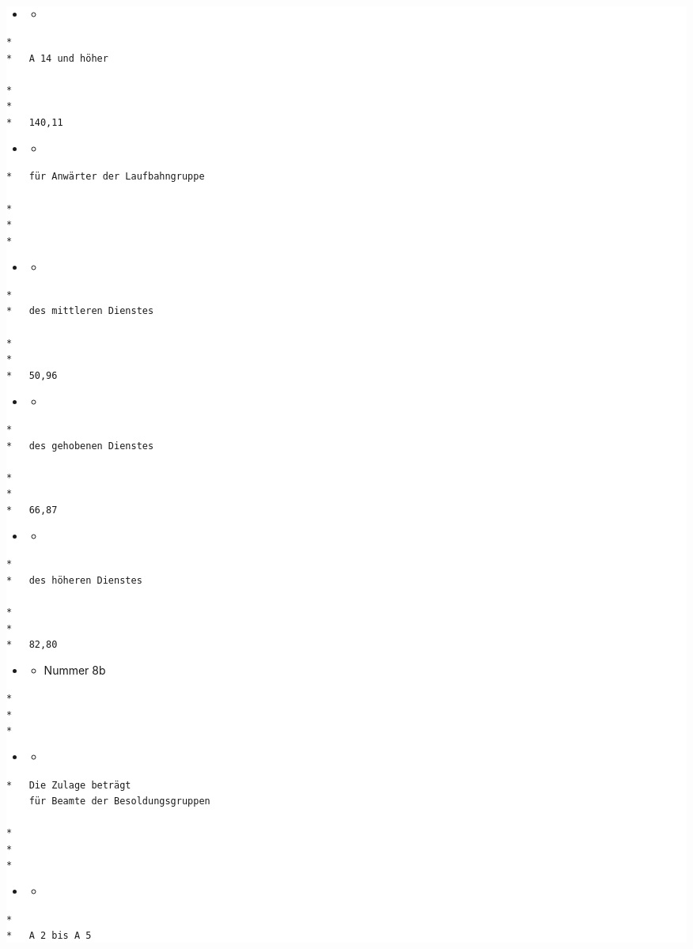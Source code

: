 *    *
    *
    *   A 14 und höher

    *
    *
    *   140,11


*    *
    *   für Anwärter der Laufbahngruppe

    *
    *
    *

*    *
    *
    *   des mittleren Dienstes

    *
    *
    *   50,96


*    *
    *
    *   des gehobenen Dienstes

    *
    *
    *   66,87


*    *
    *
    *   des höheren Dienstes

    *
    *
    *   82,80


*    *   Nummer 8b

    *
    *
    *

*    *
    *   Die Zulage beträgt
        für Beamte der Besoldungsgruppen

    *
    *
    *

*    *
    *
    *   A 2 bis A 5
